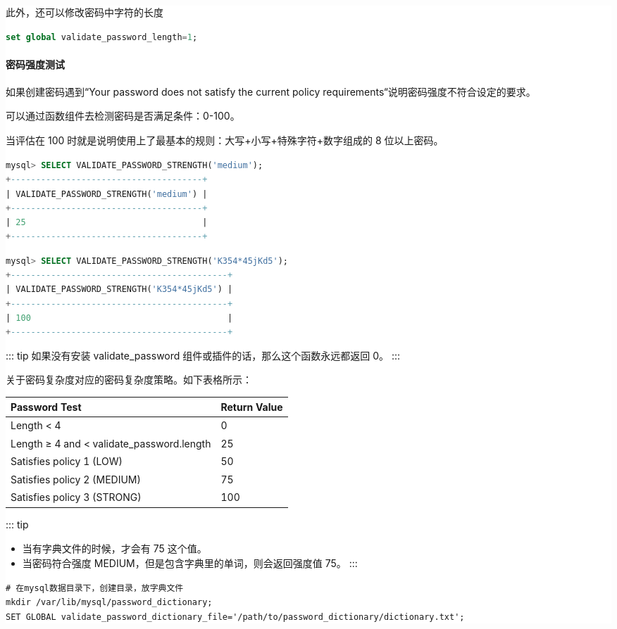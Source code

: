 此外，还可以修改密码中字符的长度

```sql
set global validate_password_length=1;
```

<h4>密码强度测试</h4>

如果创建密码遇到“Your password does not satisfy the current policy requirements“说明密码强度不符合设定的要求。

可以通过函数组件去检测密码是否满足条件：0-100。

当评估在 100 时就是说明使用上了最基本的规则：大写+小写+特殊字符+数字组成的 8 位以上密码。

```sql
mysql> SELECT VALIDATE_PASSWORD_STRENGTH('medium');
+--------------------------------------+
| VALIDATE_PASSWORD_STRENGTH('medium') |
+--------------------------------------+
| 25                                   |
+--------------------------------------+
```

```sql
mysql> SELECT VALIDATE_PASSWORD_STRENGTH('K354*45jKd5');
+-------------------------------------------+
| VALIDATE_PASSWORD_STRENGTH('K354*45jKd5') |
+-------------------------------------------+
| 100                                       |
+-------------------------------------------+
```

::: tip
如果没有安装 validate_password 组件或插件的话，那么这个函数永远都返回 0。
:::

关于密码复杂度对应的密码复杂度策略。如下表格所示：

| Password Test                             | Return Value |
|:------------------------------------------|:-------------|
| Length < 4                                | 0            |
| Length ≥ 4 and < validate_password.length | 25           |
| Satisfies policy 1 (LOW)                  | 50           |
| Satisfies policy 2 (MEDIUM)               | 75           |
| Satisfies policy 3 (STRONG)               | 100          |

::: tip
- 当有字典文件的时候，才会有 75 这个值。
- 当密码符合强度 MEDIUM，但是包含字典里的单词，则会返回强度值 75。
:::

```shell
# 在mysql数据目录下，创建目录，放字典文件
mkdir /var/lib/mysql/password_dictionary;
SET GLOBAL validate_password_dictionary_file='/path/to/password_dictionary/dictionary.txt';
```
